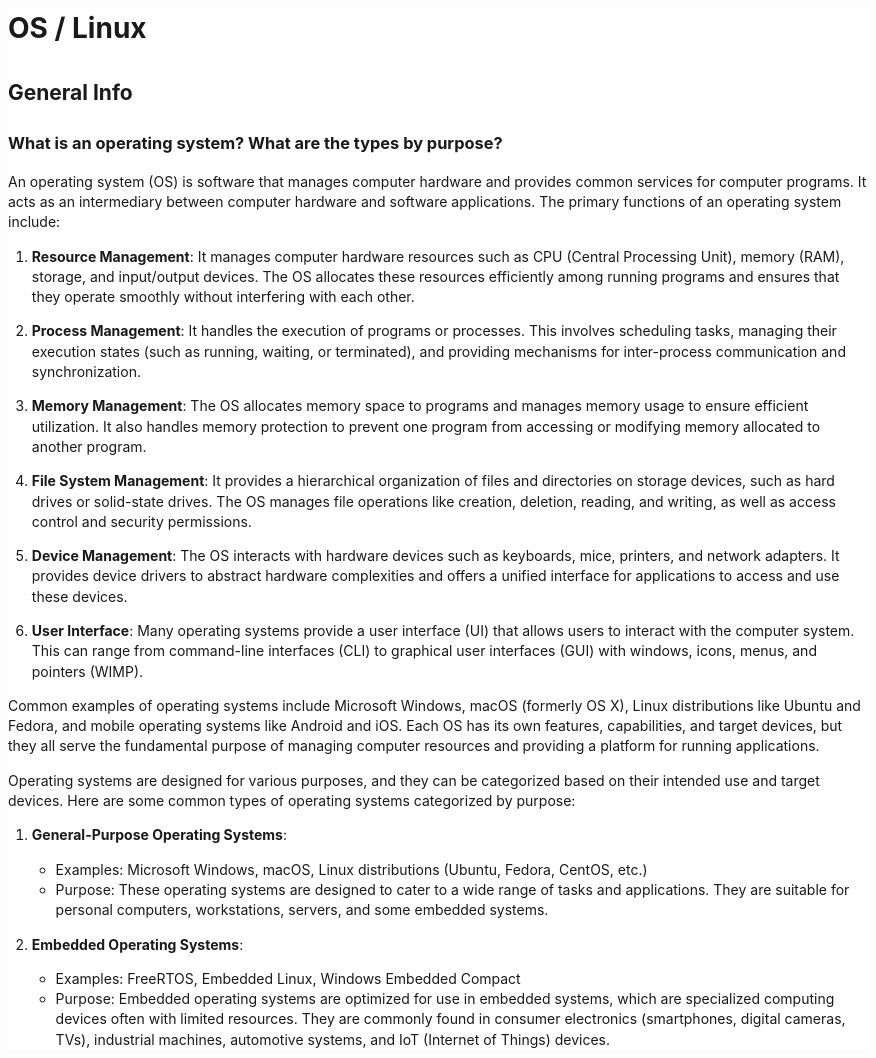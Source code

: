# OS / Linux

## General Info

### What is an operating system? What are the types by purpose?

An operating system (OS) is software that manages computer hardware and provides common services for computer programs. It acts as an intermediary between computer hardware and software applications. The primary functions of an operating system include:

1. **Resource Management**: It manages computer hardware resources such as CPU (Central Processing Unit), memory (RAM), storage, and input/output devices. The OS allocates these resources efficiently among running programs and ensures that they operate smoothly without interfering with each other.

2. **Process Management**: It handles the execution of programs or processes. This involves scheduling tasks, managing their execution states (such as running, waiting, or terminated), and providing mechanisms for inter-process communication and synchronization.

3. **Memory Management**: The OS allocates memory space to programs and manages memory usage to ensure efficient utilization. It also handles memory protection to prevent one program from accessing or modifying memory allocated to another program.

4. **File System Management**: It provides a hierarchical organization of files and directories on storage devices, such as hard drives or solid-state drives. The OS manages file operations like creation, deletion, reading, and writing, as well as access control and security permissions.

5. **Device Management**: The OS interacts with hardware devices such as keyboards, mice, printers, and network adapters. It provides device drivers to abstract hardware complexities and offers a unified interface for applications to access and use these devices.

6. **User Interface**: Many operating systems provide a user interface (UI) that allows users to interact with the computer system. This can range from command-line interfaces (CLI) to graphical user interfaces (GUI) with windows, icons, menus, and pointers (WIMP).

Common examples of operating systems include Microsoft Windows, macOS (formerly OS X), Linux distributions like Ubuntu and Fedora, and mobile operating systems like Android and iOS. Each OS has its own features, capabilities, and target devices, but they all serve the fundamental purpose of managing computer resources and providing a platform for running applications.

Operating systems are designed for various purposes, and they can be categorized based on their intended use and target devices. Here are some common types of operating systems categorized by purpose:

1. **General-Purpose Operating Systems**:
   * Examples: Microsoft Windows, macOS, Linux distributions (Ubuntu, Fedora, CentOS, etc.)
   * Purpose: These operating systems are designed to cater to a wide range of tasks and applications. They are suitable for personal computers, workstations, servers, and some embedded systems.

2. **Embedded Operating Systems**:
   * Examples: FreeRTOS, Embedded Linux, Windows Embedded Compact
   * Purpose: Embedded operating systems are optimized for use in embedded systems, which are specialized computing devices often with limited resources. They are commonly found in consumer electronics (smartphones, digital cameras, TVs), industrial machines, automotive systems, and IoT (Internet of Things) devices.
